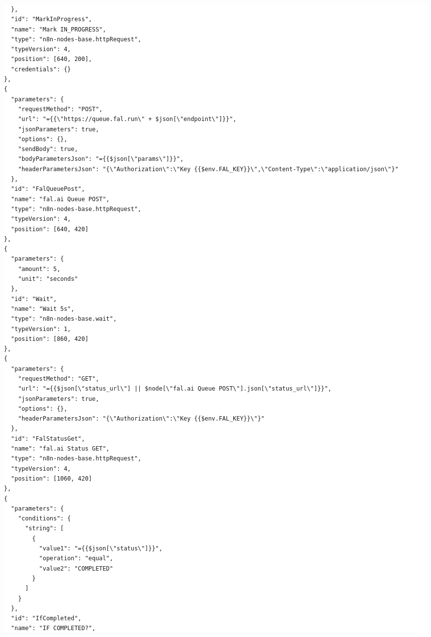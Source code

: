       },
      "id": "MarkInProgress",
      "name": "Mark IN_PROGRESS",
      "type": "n8n-nodes-base.httpRequest",
      "typeVersion": 4,
      "position": [640, 200],
      "credentials": {}
    },
    {
      "parameters": {
        "requestMethod": "POST",
        "url": "={{\"https://queue.fal.run\" + $json[\"endpoint\"]}}",
        "jsonParameters": true,
        "options": {},
        "sendBody": true,
        "bodyParametersJson": "={{$json[\"params\"]}}",
        "headerParametersJson": "{\"Authorization\":\"Key {{$env.FAL_KEY}}\",\"Content-Type\":\"application/json\"}"
      },
      "id": "FalQueuePost",
      "name": "fal.ai Queue POST",
      "type": "n8n-nodes-base.httpRequest",
      "typeVersion": 4,
      "position": [640, 420]
    },
    {
      "parameters": {
        "amount": 5,
        "unit": "seconds"
      },
      "id": "Wait",
      "name": "Wait 5s",
      "type": "n8n-nodes-base.wait",
      "typeVersion": 1,
      "position": [860, 420]
    },
    {
      "parameters": {
        "requestMethod": "GET",
        "url": "={{$json[\"status_url\"] || $node[\"fal.ai Queue POST\"].json[\"status_url\"]}}",
        "jsonParameters": true,
        "options": {},
        "headerParametersJson": "{\"Authorization\":\"Key {{$env.FAL_KEY}}\"}"
      },
      "id": "FalStatusGet",
      "name": "fal.ai Status GET",
      "type": "n8n-nodes-base.httpRequest",
      "typeVersion": 4,
      "position": [1060, 420]
    },
    {
      "parameters": {
        "conditions": {
          "string": [
            {
              "value1": "={{$json[\"status\"]}}",
              "operation": "equal",
              "value2": "COMPLETED"
            }
          ]
        }
      },
      "id": "IfCompleted",
      "name": "IF COMPLETED?",